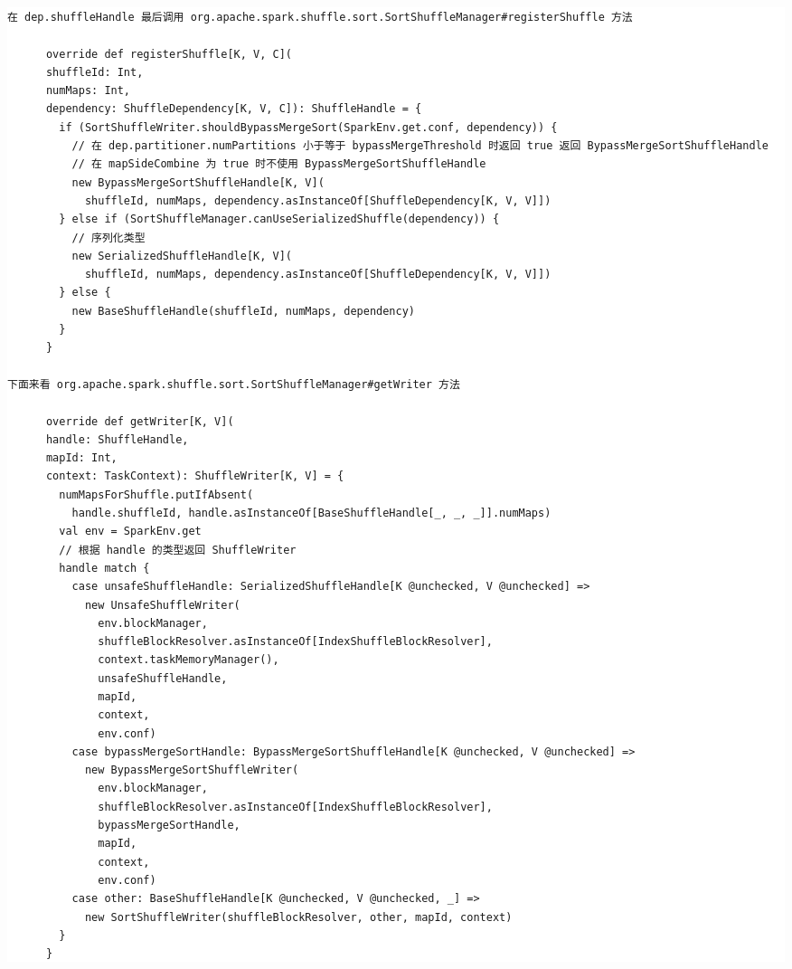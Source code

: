     在 dep.shuffleHandle 最后调用 org.apache.spark.shuffle.sort.SortShuffleManager#registerShuffle 方法

          override def registerShuffle[K, V, C](
          shuffleId: Int,
          numMaps: Int,
          dependency: ShuffleDependency[K, V, C]): ShuffleHandle = {
            if (SortShuffleWriter.shouldBypassMergeSort(SparkEnv.get.conf, dependency)) {
              // 在 dep.partitioner.numPartitions 小于等于 bypassMergeThreshold 时返回 true 返回 BypassMergeSortShuffleHandle
              // 在 mapSideCombine 为 true 时不使用 BypassMergeSortShuffleHandle
              new BypassMergeSortShuffleHandle[K, V](
                shuffleId, numMaps, dependency.asInstanceOf[ShuffleDependency[K, V, V]])
            } else if (SortShuffleManager.canUseSerializedShuffle(dependency)) {
              // 序列化类型
              new SerializedShuffleHandle[K, V](
                shuffleId, numMaps, dependency.asInstanceOf[ShuffleDependency[K, V, V]])
            } else {
              new BaseShuffleHandle(shuffleId, numMaps, dependency)
            }
          }
    
    下面来看 org.apache.spark.shuffle.sort.SortShuffleManager#getWriter 方法

          override def getWriter[K, V](
          handle: ShuffleHandle,
          mapId: Int,
          context: TaskContext): ShuffleWriter[K, V] = {
            numMapsForShuffle.putIfAbsent(
              handle.shuffleId, handle.asInstanceOf[BaseShuffleHandle[_, _, _]].numMaps)
            val env = SparkEnv.get
            // 根据 handle 的类型返回 ShuffleWriter
            handle match {
              case unsafeShuffleHandle: SerializedShuffleHandle[K @unchecked, V @unchecked] =>
                new UnsafeShuffleWriter(
                  env.blockManager,
                  shuffleBlockResolver.asInstanceOf[IndexShuffleBlockResolver],
                  context.taskMemoryManager(),
                  unsafeShuffleHandle,
                  mapId,
                  context,
                  env.conf)
              case bypassMergeSortHandle: BypassMergeSortShuffleHandle[K @unchecked, V @unchecked] =>
                new BypassMergeSortShuffleWriter(
                  env.blockManager,
                  shuffleBlockResolver.asInstanceOf[IndexShuffleBlockResolver],
                  bypassMergeSortHandle,
                  mapId,
                  context,
                  env.conf)
              case other: BaseShuffleHandle[K @unchecked, V @unchecked, _] =>
                new SortShuffleWriter(shuffleBlockResolver, other, mapId, context)
            }
          }
    